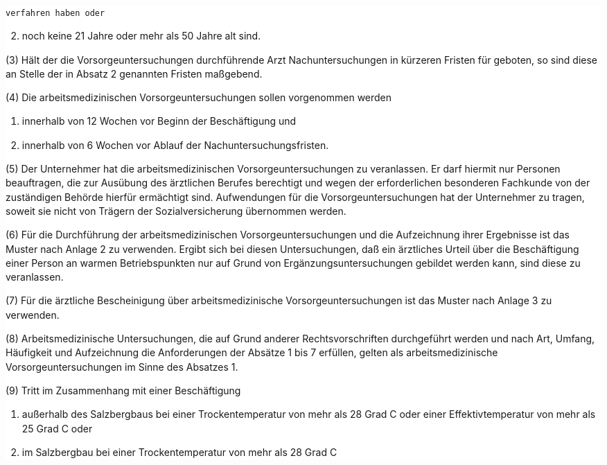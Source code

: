 


    verfahren haben oder


2.  noch keine 21 Jahre oder mehr als 50 Jahre alt sind.




(3) Hält der die Vorsorgeuntersuchungen durchführende Arzt
Nachuntersuchungen in kürzeren Fristen für geboten, so sind diese an
Stelle der in Absatz 2 genannten Fristen maßgebend.

(4) Die arbeitsmedizinischen Vorsorgeuntersuchungen sollen vorgenommen
werden

1.  innerhalb von 12 Wochen vor Beginn der Beschäftigung und


2.  innerhalb von 6 Wochen vor Ablauf der Nachuntersuchungsfristen.




(5) Der Unternehmer hat die arbeitsmedizinischen
Vorsorgeuntersuchungen zu veranlassen. Er darf hiermit nur Personen
beauftragen, die zur Ausübung des ärztlichen Berufes berechtigt und
wegen der erforderlichen besonderen Fachkunde von der zuständigen
Behörde hierfür ermächtigt sind. Aufwendungen für die
Vorsorgeuntersuchungen hat der Unternehmer zu tragen, soweit sie nicht
von Trägern der Sozialversicherung übernommen werden.

(6) Für die Durchführung der arbeitsmedizinischen
Vorsorgeuntersuchungen und die Aufzeichnung ihrer Ergebnisse ist das
Muster nach Anlage 2 zu verwenden. Ergibt sich bei diesen
Untersuchungen, daß ein ärztliches Urteil über die Beschäftigung einer
Person an warmen Betriebspunkten nur auf Grund von
Ergänzungsuntersuchungen gebildet werden kann, sind diese zu
veranlassen.

(7) Für die ärztliche Bescheinigung über arbeitsmedizinische
Vorsorgeuntersuchungen ist das Muster nach Anlage 3 zu verwenden.

(8) Arbeitsmedizinische Untersuchungen, die auf Grund anderer
Rechtsvorschriften durchgeführt werden und nach Art, Umfang,
Häufigkeit und Aufzeichnung die Anforderungen der Absätze 1 bis 7
erfüllen, gelten als arbeitsmedizinische Vorsorgeuntersuchungen im
Sinne des Absatzes 1.

(9) Tritt im Zusammenhang mit einer Beschäftigung

1.  außerhalb des Salzbergbaus bei einer Trockentemperatur von mehr als
    28 Grad C oder einer Effektivtemperatur von mehr als
    25 Grad C oder


2.  im Salzbergbau bei einer Trockentemperatur von mehr als
    28 Grad C


